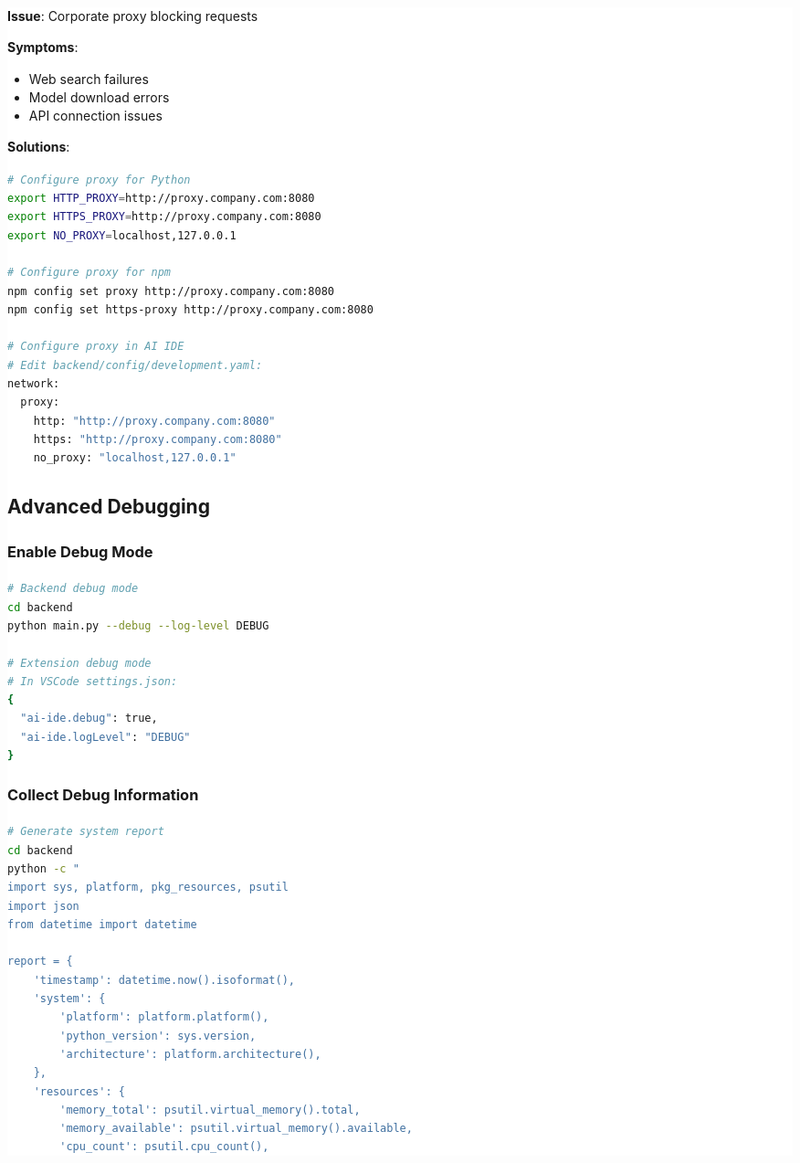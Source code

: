 **Issue**: Corporate proxy blocking requests

**Symptoms**:
- Web search failures
- Model download errors
- API connection issues

**Solutions**:
```bash
# Configure proxy for Python
export HTTP_PROXY=http://proxy.company.com:8080
export HTTPS_PROXY=http://proxy.company.com:8080
export NO_PROXY=localhost,127.0.0.1

# Configure proxy for npm
npm config set proxy http://proxy.company.com:8080
npm config set https-proxy http://proxy.company.com:8080

# Configure proxy in AI IDE
# Edit backend/config/development.yaml:
network:
  proxy:
    http: "http://proxy.company.com:8080"
    https: "http://proxy.company.com:8080"
    no_proxy: "localhost,127.0.0.1"
```

## Advanced Debugging

### Enable Debug Mode

```bash
# Backend debug mode
cd backend
python main.py --debug --log-level DEBUG

# Extension debug mode
# In VSCode settings.json:
{
  "ai-ide.debug": true,
  "ai-ide.logLevel": "DEBUG"
}
```

### Collect Debug Information

```bash
# Generate system report
cd backend
python -c "
import sys, platform, pkg_resources, psutil
import json
from datetime import datetime

report = {
    'timestamp': datetime.now().isoformat(),
    'system': {
        'platform': platform.platform(),
        'python_version': sys.version,
        'architecture': platform.architecture(),
    },
    'resources': {
        'memory_total': psutil.virtual_memory().total,
        'memory_available': psutil.virtual_memory().available,
        'cpu_count': psutil.cpu_count(),
```